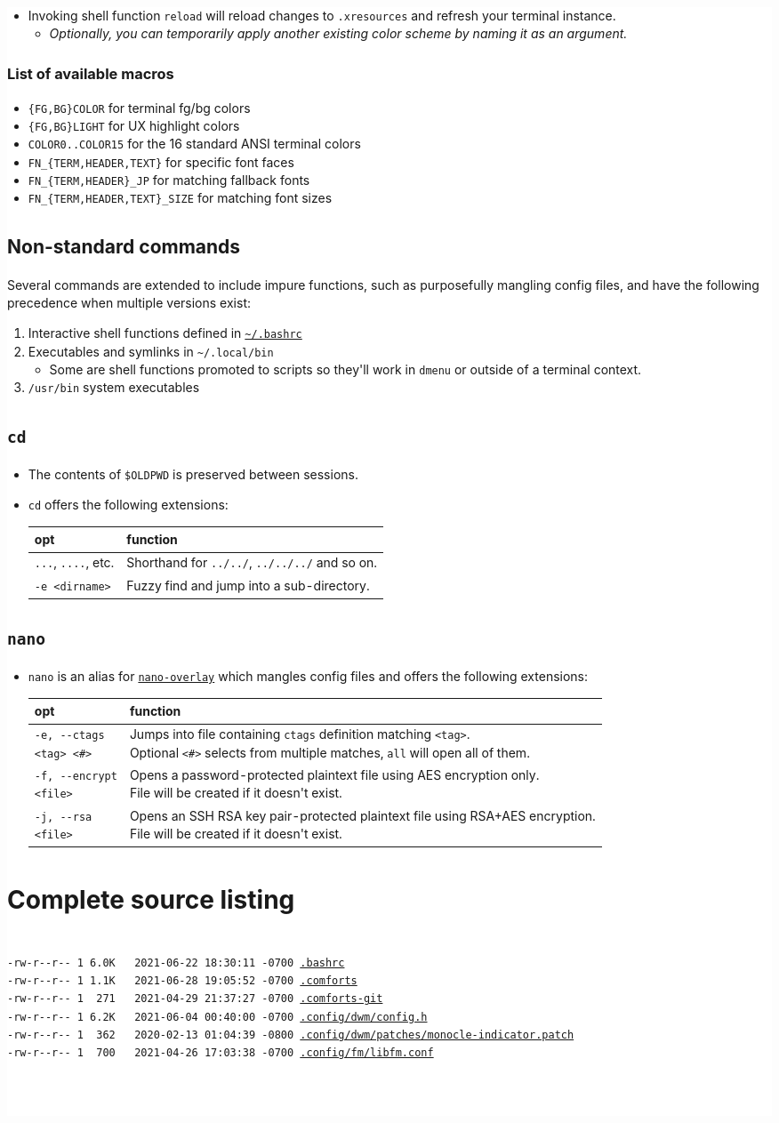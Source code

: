 * Invoking shell function `reload` will reload changes to `.xresources` and refresh your terminal instance.
	* _Optionally, you can temporarily apply another existing color scheme by naming it as an argument._

### List of available macros
* `{FG,BG}COLOR` for terminal fg/bg colors
* `{FG,BG}LIGHT` for UX highlight colors
* `COLOR0..COLOR15` for the 16 standard ANSI terminal colors
* `FN_{TERM,HEADER,TEXT}` for specific font faces
* `FN_{TERM,HEADER}_JP` for matching fallback fonts
* `FN_{TERM,HEADER,TEXT}_SIZE` for matching font sizes

## Non-standard commands
Several commands are extended to include impure functions, such as purposefully mangling config files, and have the following precedence when multiple versions exist:

1. Interactive shell functions defined in [`~/.bashrc`]({GIT_REMOTE}/atelier/blob/master/.bashrc)
2. Executables and symlinks in `~/.local/bin`
	* Some are shell functions promoted to scripts so they'll work in `dmenu` or outside of a terminal context.
3. `/usr/bin` system executables

## `cd`
* The contents of `$OLDPWD` is preserved between sessions.
* `cd` offers the following extensions:

	| opt | function |
	| -- | -- |
	| `...`, `....`, etc. | Shorthand for `../../`, `../../../` and so on. |
	| `-e <dirname>` | Fuzzy find and jump into a sub-directory. |

## `nano`
* `nano` is an alias for [`nano-overlay`]({GIT_REMOTE}/atelier/blob/master/Scripts/nano_overlay.sh) which mangles config files and offers the following extensions:

	| opt | function |
	| -- | -- |
	| `-e, --ctags`<br>`<tag> <#>`  | Jumps into file containing `ctags` definition matching `<tag>`.<br>Optional `<#>` selects from multiple matches, `all` will open all of them. |
	| `-f, --encrypt`<br>`<file>` | Opens a password-protected plaintext file using AES encryption only. <br>File will be created if it doesn't exist. |
	| `-j, --rsa`<br>`<file>` | Opens an SSH RSA key pair-protected plaintext file using RSA+AES encryption. <br>File will be created if it doesn't exist. |

[scrot]: https://github.com/microsounds/microsounds/raw/master/dotfiles/scrot.png
[shimeji]: https://github.com/microsounds/microsounds/raw/master/dotfiles/shimeji.png
# Complete source listing
<pre><code>
-rw-r--r-- 1 6.0K   2021-06-22 18:30:11 -0700 <a href="https://raw.githubusercontent.com/microsounds/atelier/master/.bashrc">.bashrc</a>
-rw-r--r-- 1 1.1K   2021-06-28 19:05:52 -0700 <a href="https://raw.githubusercontent.com/microsounds/atelier/master/.comforts">.comforts</a>
-rw-r--r-- 1  271   2021-04-29 21:37:27 -0700 <a href="https://raw.githubusercontent.com/microsounds/atelier/master/.comforts-git">.comforts-git</a>
-rw-r--r-- 1 6.2K   2021-06-04 00:40:00 -0700 <a href="https://raw.githubusercontent.com/microsounds/atelier/master/.config/dwm/config.h">.config/dwm/config.h</a>
-rw-r--r-- 1  362   2020-02-13 01:04:39 -0800 <a href="https://raw.githubusercontent.com/microsounds/atelier/master/.config/dwm/patches/monocle-indicator.patch">.config/dwm/patches/monocle-indicator.patch</a>
-rw-r--r-- 1  700   2021-04-26 17:03:38 -0700 <a href="https://raw.githubusercontent.com/microsounds/atelier/master/.config/fm/libfm.conf">.config/fm/libfm.conf</a>